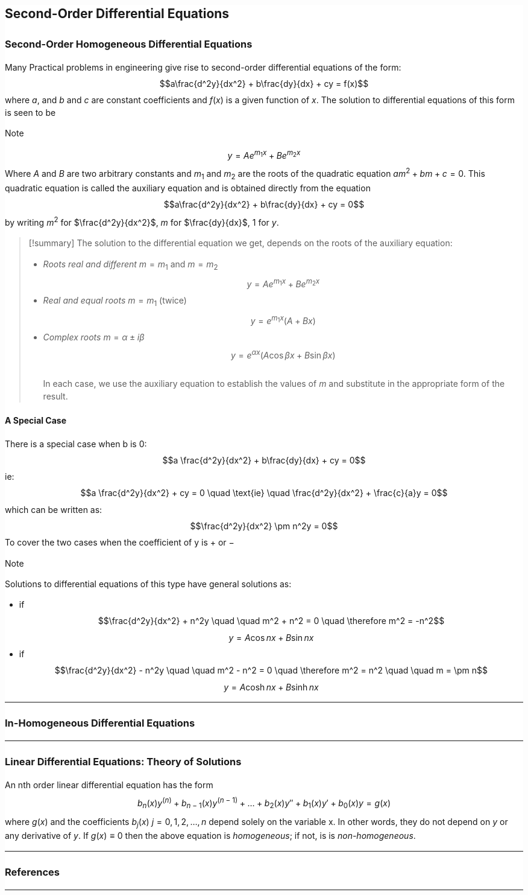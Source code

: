 ## Second-Order Differential Equations

### Second-Order Homogeneous Differential Equations
Many Practical problems in engineering give rise to second-order differential equations of the form: $$a\frac{d^2y}{dx^2} + b\frac{dy}{dx} + cy = f(x)$$
where $a$, and $b$ and $c$ are constant coefficients and $f(x)$ is a given function of $x$. The solution to differential equations of this form is seen to be
>[!note]
>$$y = Ae^{m_1x} + Be^{m_2x}$$
>Where $A$ and $B$ are two arbitrary constants and $m_1$ and $m_2$ are the roots of the quadratic equation $am^2 + bm + c = 0$.
>This quadratic equation is called the auxiliary equation and is obtained directly from the equation $$a\frac{d^2y}{dx^2} + b\frac{dy}{dx} + cy = 0$$
>by writing $m^2$ for $\frac{d^2y}{dx^2}$, $m$ for $\frac{dy}{dx}$, $1$ for $y$.

> [!summary]
>The solution to the differential equation we get, depends on the roots of the auxiliary equation:
> - *Roots real and different* $m = m_1$ and $m = m_2$ $$y = Ae^{m_1x} + Be^{m_2x}$$
> - *Real and equal roots* $m = m_1$ (twice) $$y = e^{m_1x}(A + Bx)$$
> - *Complex roots* $m = \alpha \pm i \beta$
$$y = e^{\alpha x}(A \cos \beta x + B \sin \beta x)$$	
In each case, we use the auxiliary equation to establish the values of $m$ and substitute in the appropriate form of the result.

#### A Special Case
There is a special case when b is 0:$$a \frac{d^2y}{dx^2} + b\frac{dy}{dx} + cy = 0$$
ie:$$a \frac{d^2y}{dx^2} + cy = 0 \quad \text{ie} \quad \frac{d^2y}{dx^2} + \frac{c}{a}y = 0$$
which can be written as:$$\frac{d^2y}{dx^2} \pm n^2y = 0$$
To cover the two cases when the coefficient of y is $+$ or $-$
>[!note]
>Solutions to differential equations of this type have general solutions as:
>- if $$\frac{d^2y}{dx^2} + n^2y \quad \quad m^2 + n^2 = 0 \quad \therefore m^2 = -n^2$$
> $$y = A \cos nx + B \sin nx$$
> - if $$\frac{d^2y}{dx^2} - n^2y \quad \quad m^2 - n^2 = 0 \quad \therefore m^2 = n^2 \quad \quad m = \pm n$$
> $$y = A \cosh nx + B \sinh nx$$
> 

---
### In-Homogeneous Differential Equations


---
### Linear Differential Equations: Theory of Solutions
An nth order linear differential equation has the form $$b_n(x)y^{(n)} + b_{n - 1}(x)y^{(n - 1)} + \ldots + b_2(x)y'' + b_1(x)y' + b_0(x)y = g(x)$$
where $g(x)$ and the coefficients $b_j(x)$ $j = 0, 1, 2, \ldots, n$ depend solely on the variable x. In other words, they do not depend on $y$ or any derivative of $y$. If $g(x) \equiv 0$ then the above equation is *homogeneous*; if not, is is *non-homogeneous*.



---
### References

---